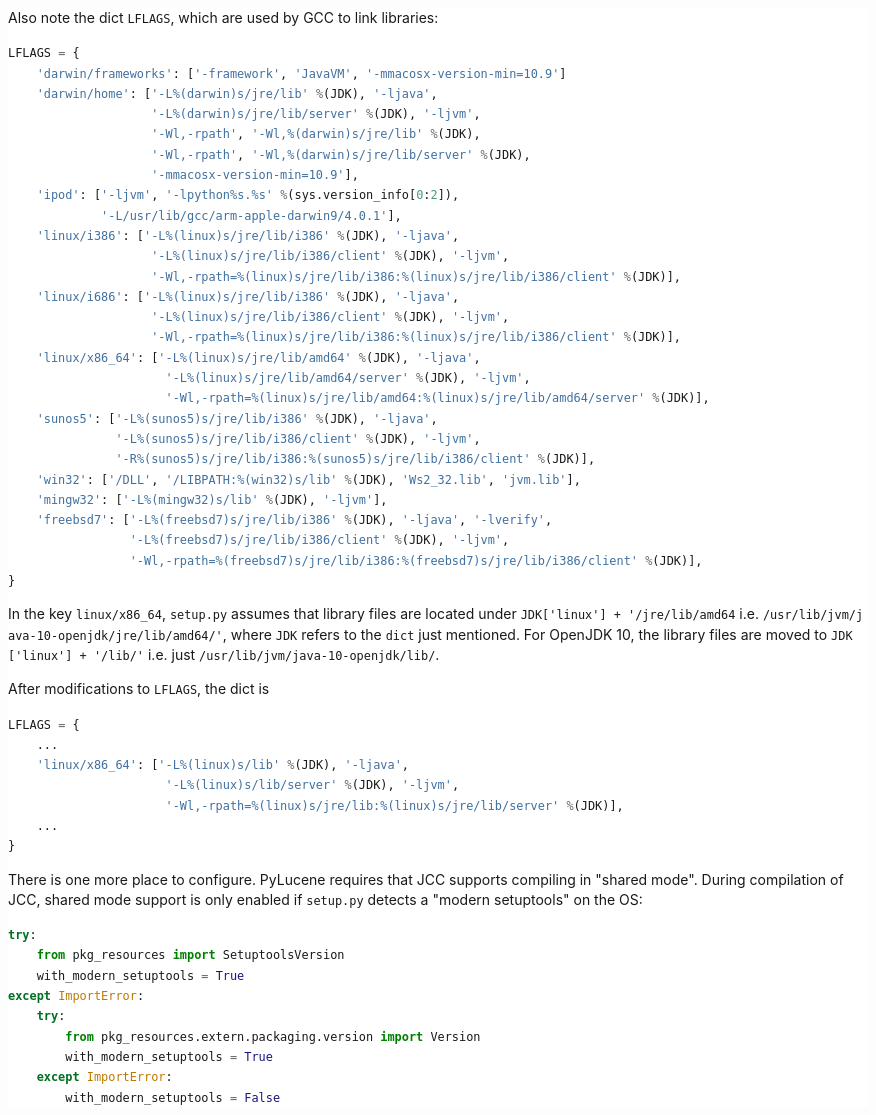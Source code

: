 Also note the dict `LFLAGS`, which are used by GCC to link libraries:

```python
LFLAGS = {
    'darwin/frameworks': ['-framework', 'JavaVM', '-mmacosx-version-min=10.9']
    'darwin/home': ['-L%(darwin)s/jre/lib' %(JDK), '-ljava',
                    '-L%(darwin)s/jre/lib/server' %(JDK), '-ljvm',
                    '-Wl,-rpath', '-Wl,%(darwin)s/jre/lib' %(JDK),
                    '-Wl,-rpath', '-Wl,%(darwin)s/jre/lib/server' %(JDK),
                    '-mmacosx-version-min=10.9'],
    'ipod': ['-ljvm', '-lpython%s.%s' %(sys.version_info[0:2]),
             '-L/usr/lib/gcc/arm-apple-darwin9/4.0.1'],
    'linux/i386': ['-L%(linux)s/jre/lib/i386' %(JDK), '-ljava',
                    '-L%(linux)s/jre/lib/i386/client' %(JDK), '-ljvm',
                    '-Wl,-rpath=%(linux)s/jre/lib/i386:%(linux)s/jre/lib/i386/client' %(JDK)],
    'linux/i686': ['-L%(linux)s/jre/lib/i386' %(JDK), '-ljava',
                    '-L%(linux)s/jre/lib/i386/client' %(JDK), '-ljvm',
                    '-Wl,-rpath=%(linux)s/jre/lib/i386:%(linux)s/jre/lib/i386/client' %(JDK)],
    'linux/x86_64': ['-L%(linux)s/jre/lib/amd64' %(JDK), '-ljava',
                      '-L%(linux)s/jre/lib/amd64/server' %(JDK), '-ljvm',
                      '-Wl,-rpath=%(linux)s/jre/lib/amd64:%(linux)s/jre/lib/amd64/server' %(JDK)],
    'sunos5': ['-L%(sunos5)s/jre/lib/i386' %(JDK), '-ljava',
               '-L%(sunos5)s/jre/lib/i386/client' %(JDK), '-ljvm',
               '-R%(sunos5)s/jre/lib/i386:%(sunos5)s/jre/lib/i386/client' %(JDK)],
    'win32': ['/DLL', '/LIBPATH:%(win32)s/lib' %(JDK), 'Ws2_32.lib', 'jvm.lib'],
    'mingw32': ['-L%(mingw32)s/lib' %(JDK), '-ljvm'],
    'freebsd7': ['-L%(freebsd7)s/jre/lib/i386' %(JDK), '-ljava', '-lverify',
                 '-L%(freebsd7)s/jre/lib/i386/client' %(JDK), '-ljvm',
                 '-Wl,-rpath=%(freebsd7)s/jre/lib/i386:%(freebsd7)s/jre/lib/i386/client' %(JDK)],
}
```

In the key `linux/x86_64`, `setup.py` assumes that library files are located under `JDK['linux'] + '/jre/lib/amd64` i.e. `/usr/lib/jvm/java-10-openjdk/jre/lib/amd64/'`, where `JDK` refers to the `dict` just mentioned. For OpenJDK 10, the library files are moved to `JDK['linux'] + '/lib/'` i.e. just `/usr/lib/jvm/java-10-openjdk/lib/`.

After modifications to `LFLAGS`, the dict is

```python
LFLAGS = {
    ...
    'linux/x86_64': ['-L%(linux)s/lib' %(JDK), '-ljava',
                      '-L%(linux)s/lib/server' %(JDK), '-ljvm',
                      '-Wl,-rpath=%(linux)s/jre/lib:%(linux)s/jre/lib/server' %(JDK)],
    ...
}
```

There is one more place to configure. PyLucene requires that JCC supports compiling in "shared mode". During compilation of JCC, shared mode support is only enabled if `setup.py` detects a "modern setuptools" on the OS:

```python
try:
    from pkg_resources import SetuptoolsVersion
    with_modern_setuptools = True
except ImportError:
    try:
        from pkg_resources.extern.packaging.version import Version
        with_modern_setuptools = True
    except ImportError:
        with_modern_setuptools = False
```
